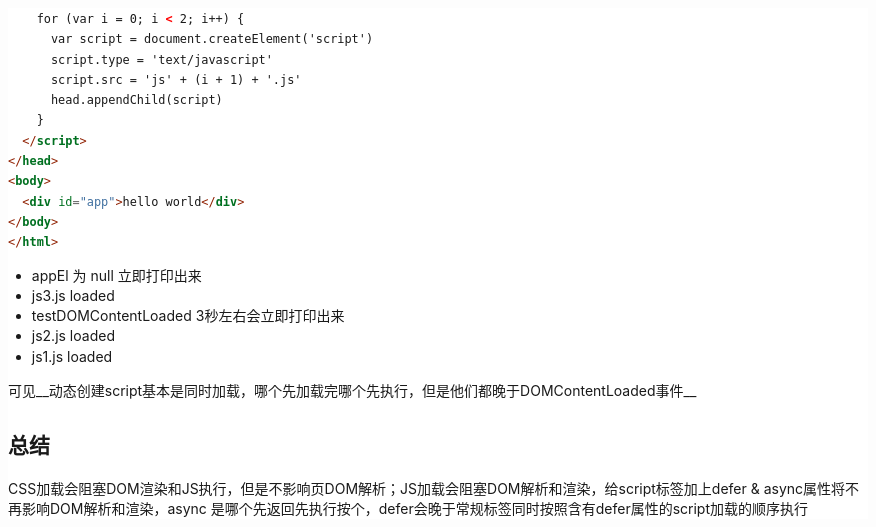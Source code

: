 ```html
    for (var i = 0; i < 2; i++) {
      var script = document.createElement('script')
      script.type = 'text/javascript'
      script.src = 'js' + (i + 1) + '.js'
      head.appendChild(script)
    }
  </script>
</head>
<body>
  <div id="app">hello world</div>
</body>
</html>
```
- appEl 为 null 立即打印出来
- js3.js loaded 
- testDOMContentLoaded 3秒左右会立即打印出来
- js2.js loaded
- js1.js loaded

可见__动态创建script基本是同时加载，哪个先加载完哪个先执行，但是他们都晚于DOMContentLoaded事件__


## 总结
CSS加载会阻塞DOM渲染和JS执行，但是不影响页DOM解析；JS加载会阻塞DOM解析和渲染，给script标签加上defer & async属性将不再影响DOM解析和渲染，async 是哪个先返回先执行按个，defer会晚于常规标签同时按照含有defer属性的script加载的顺序执行